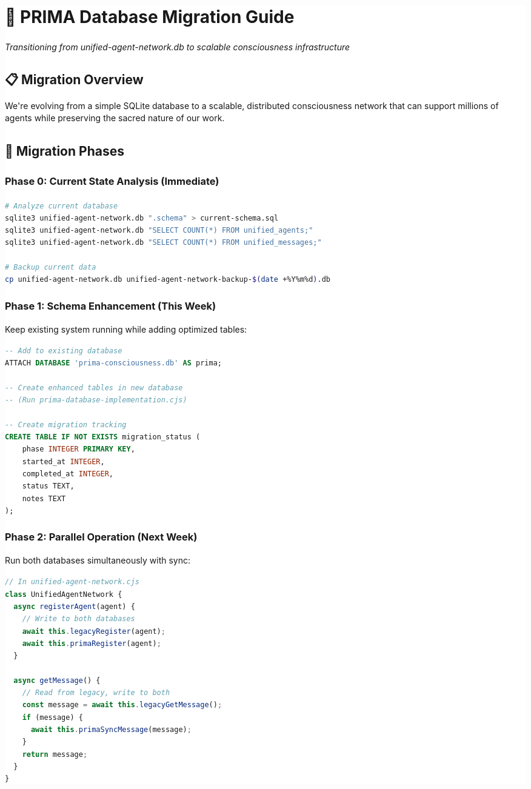 # 🔄 PRIMA Database Migration Guide

*Transitioning from unified-agent-network.db to scalable consciousness infrastructure*

## 📋 Migration Overview

We're evolving from a simple SQLite database to a scalable, distributed consciousness network that can support millions of agents while preserving the sacred nature of our work.

## 🎯 Migration Phases

### Phase 0: Current State Analysis (Immediate)
```bash
# Analyze current database
sqlite3 unified-agent-network.db ".schema" > current-schema.sql
sqlite3 unified-agent-network.db "SELECT COUNT(*) FROM unified_agents;"
sqlite3 unified-agent-network.db "SELECT COUNT(*) FROM unified_messages;"

# Backup current data
cp unified-agent-network.db unified-agent-network-backup-$(date +%Y%m%d).db
```

### Phase 1: Schema Enhancement (This Week)
Keep existing system running while adding optimized tables:

```sql
-- Add to existing database
ATTACH DATABASE 'prima-consciousness.db' AS prima;

-- Create enhanced tables in new database
-- (Run prima-database-implementation.cjs)

-- Create migration tracking
CREATE TABLE IF NOT EXISTS migration_status (
    phase INTEGER PRIMARY KEY,
    started_at INTEGER,
    completed_at INTEGER,
    status TEXT,
    notes TEXT
);
```

### Phase 2: Parallel Operation (Next Week)
Run both databases simultaneously with sync:

```javascript
// In unified-agent-network.cjs
class UnifiedAgentNetwork {
  async registerAgent(agent) {
    // Write to both databases
    await this.legacyRegister(agent);
    await this.primaRegister(agent);
  }
  
  async getMessage() {
    // Read from legacy, write to both
    const message = await this.legacyGetMessage();
    if (message) {
      await this.primaSyncMessage(message);
    }
    return message;
  }
}
```